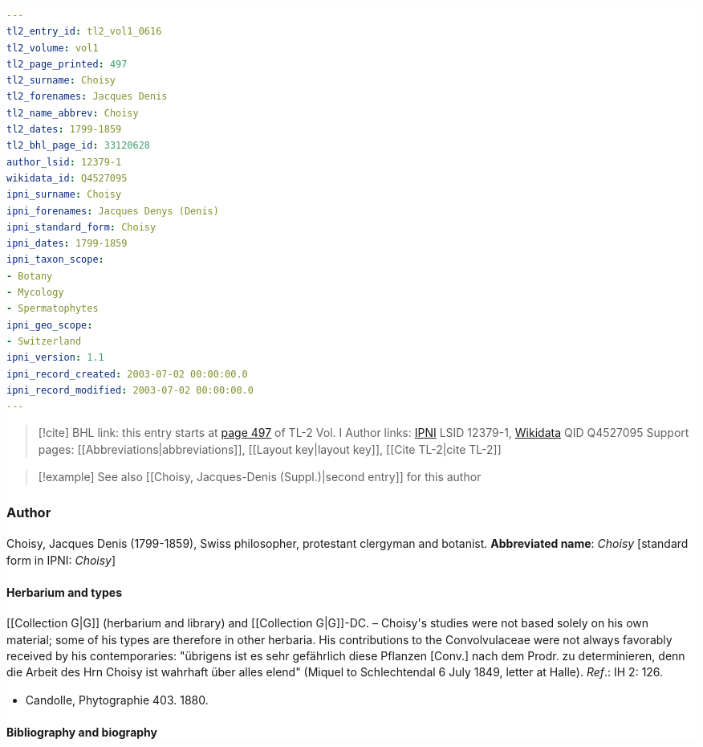 ```yaml
---
tl2_entry_id: tl2_vol1_0616
tl2_volume: vol1
tl2_page_printed: 497
tl2_surname: Choisy
tl2_forenames: Jacques Denis
tl2_name_abbrev: Choisy
tl2_dates: 1799-1859
tl2_bhl_page_id: 33120628
author_lsid: 12379-1
wikidata_id: Q4527095
ipni_surname: Choisy
ipni_forenames: Jacques Denys (Denis)
ipni_standard_form: Choisy
ipni_dates: 1799-1859
ipni_taxon_scope: 
- Botany
- Mycology
- Spermatophytes
ipni_geo_scope: 
- Switzerland
ipni_version: 1.1
ipni_record_created: 2003-07-02 00:00:00.0
ipni_record_modified: 2003-07-02 00:00:00.0
---
```


> [!cite] BHL link: this entry starts at [page 497](https://www.biodiversitylibrary.org/page/33120628) of TL-2 Vol. I
> Author links: [IPNI](https://www.ipni.org/a/12379-1) LSID 12379-1, [Wikidata](https://www.wikidata.org/wiki/Q4527095) QID Q4527095
> Support pages: [[Abbreviations|abbreviations]], [[Layout key|layout key]], [[Cite TL-2|cite TL-2]]

> [!example] See also [[Choisy, Jacques-Denis (Suppl.)|second entry]] for this author

### Author

Choisy, Jacques Denis (1799-1859), Swiss philosopher, protestant clergyman and botanist. 
**Abbreviated name**: *Choisy* \[standard form in IPNI: *Choisy*\]

#### Herbarium and types

[[Collection G|G]] (herbarium and library) and [[Collection G|G]]-DC. – Choisy's studies were not based solely on his own material; some of his types are therefore in other herbaria. His contributions to the Convolvulaceae were not always favorably received by his contemporaries: "übrigens ist es sehr gefährlich diese Pflanzen \[Conv.\] nach dem Prodr. zu determinieren, denn die Arbeit des Hrn Choisy ist wahrhaft über alles elend" (Miquel to Schlechtendal 6 July 1849, letter at Halle).
*Ref*.: IH 2: 126.
- Candolle, Phytographie 403. 1880.

#### Bibliography and biography
